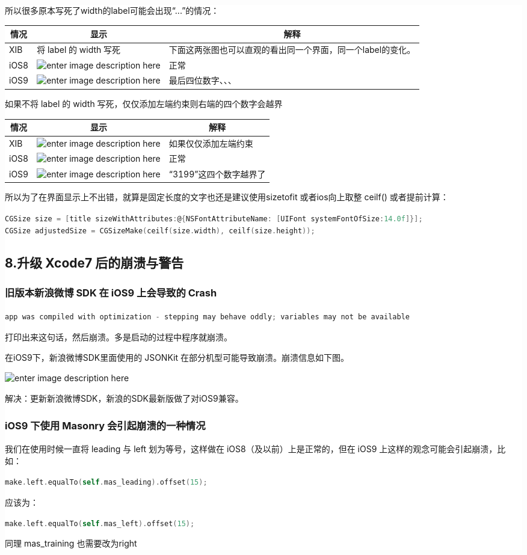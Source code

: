 所以很多原本写死了width的label可能会出现“...”的情况：

情况 | 显示 |解释
-------------|------------- |------------- 
XIB |将 label 的 width 写死 | 下面这两张图也可以直观的看出同一个界面，同一个label的变化。
iOS8 | ![enter image description here](http://images2015.cnblogs.com/blog/717809/201509/717809-20150919223903476-176844619.png) | 正常
iOS9 | ![enter image description here](http://images2015.cnblogs.com/blog/717809/201509/717809-20150919223918101-1917717144.png) | 最后四位数字、、、

如果不将 label 的 width 写死，仅仅添加左端约束则右端的四个数字会越界

情况 | 显示 |解释
-------------|------------- |------------- 
XIB | ![enter image description here](http://i60.tinypic.com/292r428.jpg) |如果仅仅添加左端约束
iOS8 | ![enter image description here](http://i58.tinypic.com/2vj92bn.jpg) | 正常
iOS9 | ![enter image description here](http://i62.tinypic.com/2czaq1v.jpg) | “3199”这四个数字越界了

所以为了在界面显示上不出错，就算是固定长度的文字也还是建议使用sizetofit 或者ios向上取整 ceilf() 或者提前计算：


 ```Objective-C
CGSize size = [title sizeWithAttributes:@{NSFontAttributeName: [UIFont systemFontOfSize:14.0f]}];
CGSize adjustedSize = CGSizeMake(ceilf(size.width), ceilf(size.height));
 ```


## 8.升级 Xcode7 后的崩溃与警告

### 旧版本新浪微博 SDK 在 iOS9 上会导致的 Crash

 ```Objective-C
 app was compiled with optimization - stepping may behave oddly; variables may not be available
 ```

打印出来这句话，然后崩溃。多是启动的过程中程序就崩溃。

在iOS9下，新浪微博SDK里面使用的 JSONKit 在部分机型可能导致崩溃。崩溃信息如下图。

![enter image description here](http://wiki.mob.com/wp-content/uploads/2015/09/4062130C-1138-4352-89AF-E518F189A851.png)

解决：更新新浪微博SDK，新浪的SDK最新版做了对iOS9兼容。

### iOS9 下使用 Masonry 会引起崩溃的一种情况
 
我们在使用时候一直将 leading 与 left 划为等号，这样做在 iOS8（及以前）上是正常的，但在 iOS9 上这样的观念可能会引起崩溃，比如：

 ```Objective-C
 make.left.equalTo(self.mas_leading).offset(15);
 ```

应该为：

 ```Objective-C
 make.left.equalTo(self.mas_left).offset(15);
 ```

同理 mas_training 也需要改为right


  [7]: https://i.imgur.com/pvVh1fx.png
  [6]: https://developer.apple.com/videos/wwdc/2015/?id=714
  [10]: http://i.stack.imgur.com/WwF76.png
  [11]: https://i.imgur.com/Skn9iXk.png
  [12]: https://i.imgur.com/AdGNYHe.gif
  [15]: https://i.imgur.com/OoOogUe.gif
  [16]: https://developer.apple.com/library/prerelease/watchos/documentation/IDEs/Conceptual/AppDistributionGuide/AppThinning/AppThinning.html#//apple_ref/doc/uid/TP40012582-CH35-SW2
  [17]: https://developer.apple.com/videos/wwdc/2015/?id=102
  [18]: http://mobileforward.net/wp-content/uploads/2015/06/Screen-Shot-2015-06-12-at-6.57.54-PM-697x351.png
  [20]: https://i.imgur.com/2HxWQqq.png
  [19]: https://developer.apple.com/videos/wwdc/2015/?id=703
  [9]: https://i.imgur.com/UoqGHlG.png
  [13]: https://i.imgur.com/aSmM8bk.png
  [11]: http://i58.tinypic.com/2zecm83.jpg
  [14]: https://i.imgur.com/PXM235L.gif
  [15]: https://i.imgur.com/OoOogUe.gif
  [16]: https://developer.apple.com/library/prerelease/watchos/documentation/IDEs/Conceptual/AppDistributionGuide/AppThinning/AppThinning.html#//apple_ref/doc/uid/TP40012582-CH35-SW2
  [17]: https://developer.apple.com/videos/wwdc/2015/?id=102
  [18]: http://mobileforward.net/wp-content/uploads/2015/06/Screen-Shot-2015-06-12-at-6.57.54-PM-697x351.png
  [20]: https://i.imgur.com/2HxWQqq.png